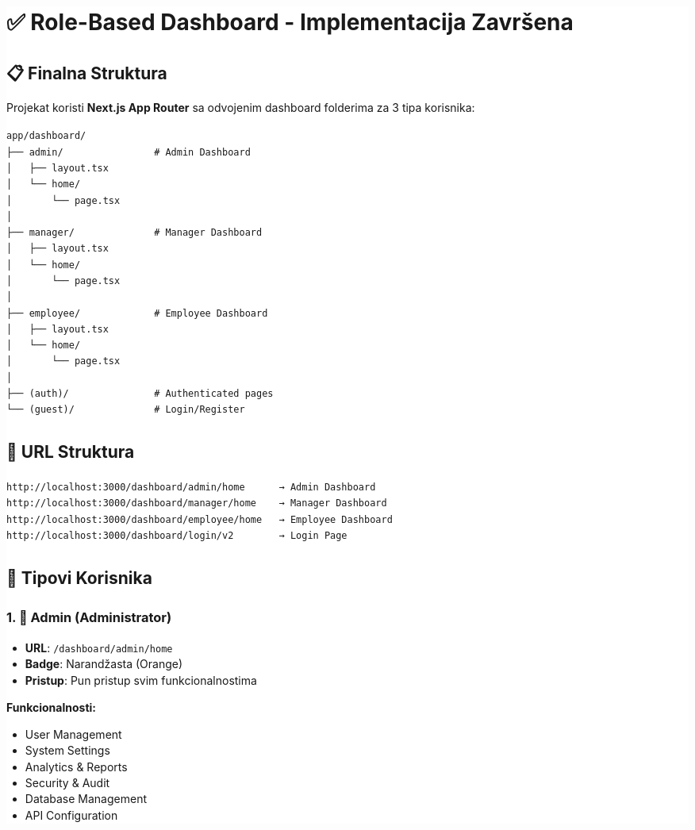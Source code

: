 # ✅ Role-Based Dashboard - Implementacija Završena

## 📋 Finalna Struktura

Projekat koristi **Next.js App Router** sa odvojenim dashboard folderima za 3 tipa korisnika:

```
app/dashboard/
├── admin/                # Admin Dashboard
│   ├── layout.tsx
│   └── home/
│       └── page.tsx
│
├── manager/              # Manager Dashboard
│   ├── layout.tsx
│   └── home/
│       └── page.tsx
│
├── employee/             # Employee Dashboard
│   ├── layout.tsx
│   └── home/
│       └── page.tsx
│
├── (auth)/               # Authenticated pages
└── (guest)/              # Login/Register
```

## 🔗 URL Struktura

```
http://localhost:3000/dashboard/admin/home      → Admin Dashboard
http://localhost:3000/dashboard/manager/home    → Manager Dashboard  
http://localhost:3000/dashboard/employee/home   → Employee Dashboard
http://localhost:3000/dashboard/login/v2        → Login Page
```

## 👥 Tipovi Korisnika

### 1. 🔧 **Admin** (Administrator)
- **URL**: `/dashboard/admin/home`
- **Badge**: Narandžasta (Orange)
- **Pristup**: Pun pristup svim funkcionalnostima

**Funkcionalnosti:**
- User Management
- System Settings
- Analytics & Reports
- Security & Audit
- Database Management
- API Configuration
